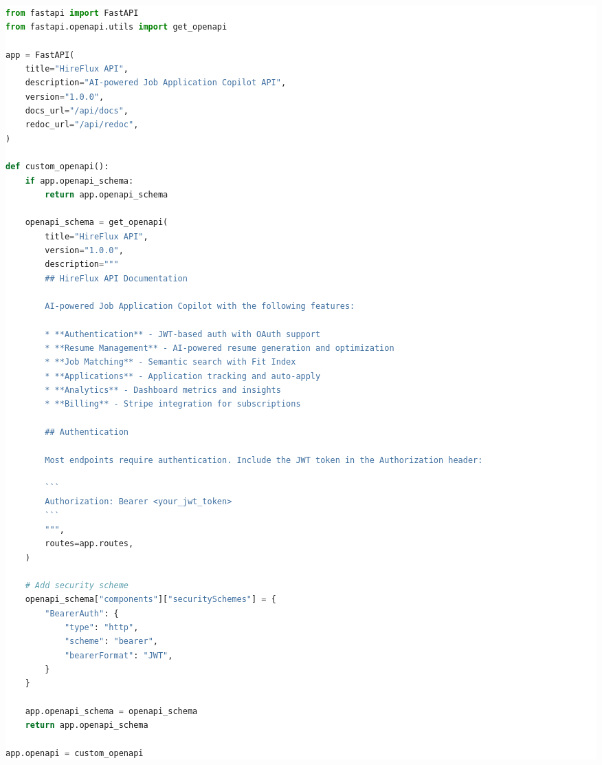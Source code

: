 ```python
from fastapi import FastAPI
from fastapi.openapi.utils import get_openapi

app = FastAPI(
    title="HireFlux API",
    description="AI-powered Job Application Copilot API",
    version="1.0.0",
    docs_url="/api/docs",
    redoc_url="/api/redoc",
)

def custom_openapi():
    if app.openapi_schema:
        return app.openapi_schema

    openapi_schema = get_openapi(
        title="HireFlux API",
        version="1.0.0",
        description="""
        ## HireFlux API Documentation

        AI-powered Job Application Copilot with the following features:

        * **Authentication** - JWT-based auth with OAuth support
        * **Resume Management** - AI-powered resume generation and optimization
        * **Job Matching** - Semantic search with Fit Index
        * **Applications** - Application tracking and auto-apply
        * **Analytics** - Dashboard metrics and insights
        * **Billing** - Stripe integration for subscriptions

        ## Authentication

        Most endpoints require authentication. Include the JWT token in the Authorization header:

        ```
        Authorization: Bearer <your_jwt_token>
        ```
        """,
        routes=app.routes,
    )

    # Add security scheme
    openapi_schema["components"]["securitySchemes"] = {
        "BearerAuth": {
            "type": "http",
            "scheme": "bearer",
            "bearerFormat": "JWT",
        }
    }

    app.openapi_schema = openapi_schema
    return app.openapi_schema

app.openapi = custom_openapi
```
